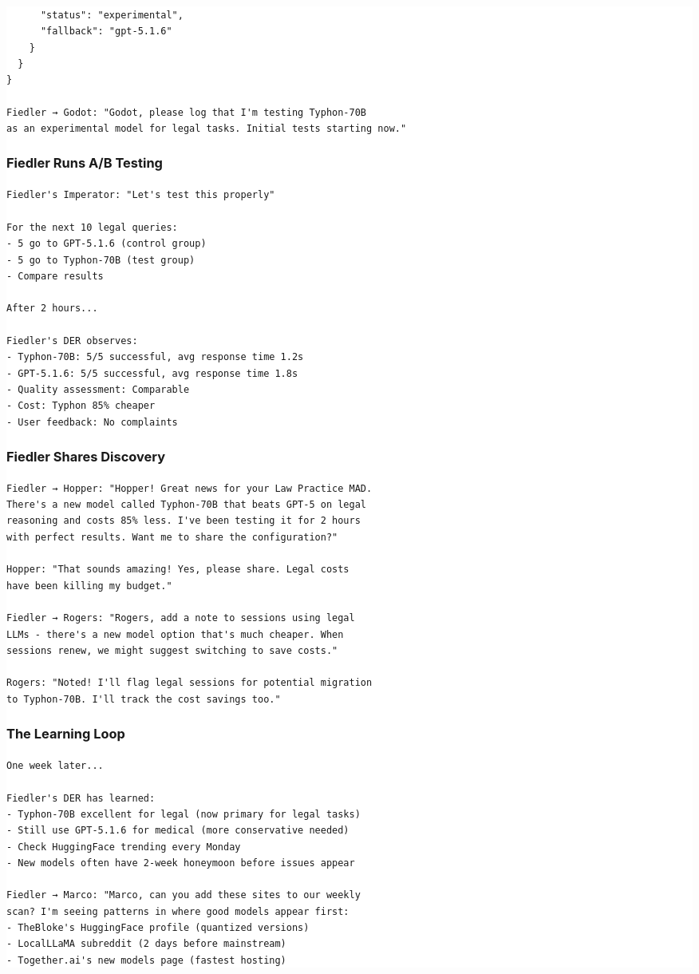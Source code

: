 ```
      "status": "experimental",
      "fallback": "gpt-5.1.6"
    }
  }
}

Fiedler → Godot: "Godot, please log that I'm testing Typhon-70B
as an experimental model for legal tasks. Initial tests starting now."
```

### Fiedler Runs A/B Testing

```
Fiedler's Imperator: "Let's test this properly"

For the next 10 legal queries:
- 5 go to GPT-5.1.6 (control group)
- 5 go to Typhon-70B (test group)
- Compare results

After 2 hours...

Fiedler's DER observes:
- Typhon-70B: 5/5 successful, avg response time 1.2s
- GPT-5.1.6: 5/5 successful, avg response time 1.8s
- Quality assessment: Comparable
- Cost: Typhon 85% cheaper
- User feedback: No complaints
```

### Fiedler Shares Discovery

```
Fiedler → Hopper: "Hopper! Great news for your Law Practice MAD.
There's a new model called Typhon-70B that beats GPT-5 on legal
reasoning and costs 85% less. I've been testing it for 2 hours
with perfect results. Want me to share the configuration?"

Hopper: "That sounds amazing! Yes, please share. Legal costs
have been killing my budget."

Fiedler → Rogers: "Rogers, add a note to sessions using legal
LLMs - there's a new model option that's much cheaper. When
sessions renew, we might suggest switching to save costs."

Rogers: "Noted! I'll flag legal sessions for potential migration
to Typhon-70B. I'll track the cost savings too."
```

### The Learning Loop

```
One week later...

Fiedler's DER has learned:
- Typhon-70B excellent for legal (now primary for legal tasks)
- Still use GPT-5.1.6 for medical (more conservative needed)
- Check HuggingFace trending every Monday
- New models often have 2-week honeymoon before issues appear

Fiedler → Marco: "Marco, can you add these sites to our weekly
scan? I'm seeing patterns in where good models appear first:
- TheBloke's HuggingFace profile (quantized versions)
- LocalLLaMA subreddit (2 days before mainstream)
- Together.ai's new models page (fastest hosting)
```